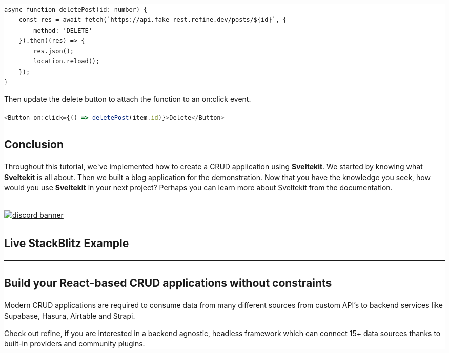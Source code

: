 ```tsx title="components/Table.svelte"
async function deletePost(id: number) {
    const res = await fetch(`https://api.fake-rest.refine.dev/posts/${id}`, {
        method: 'DELETE'
    }).then((res) => {
        res.json();
        location.reload();
    });
}
```

Then update the delete button to attach the function to an on:click event.

```javascript
<Button on:click={() => deletePost(item.id)}>Delete</Button>
```


## Conclusion
Throughout this tutorial, we've implemented how to create a CRUD application using **Sveltekit**. We started by knowing what **Sveltekit** is all about. Then we built a blog application for the demonstration. Now that you have the knowledge you seek, how would you use **Sveltekit** in your next project? Perhaps you can learn more about Sveltekit from the [documentation](https://kit.svelte.dev/docs/introduction). 


<br/>
<div>
<a href="https://discord.gg/refine">
  <img  src="https://refine.ams3.cdn.digitaloceanspaces.com/website/static/img/discord-banner.png" alt="discord banner" />
</a>
</div>


## Live StackBlitz Example

<iframe loading="lazy" src="https://stackblitz.com/github/refinedev/refine/tree/master/examples/blog-sveltekit-crud/?embed=1&view=preview&theme=dark&preset=node&ctl=1"
     style={{width: "100%", height:"80vh", border: "0px", borderRadius: "8px", overflow:"hidden"}}
     title="sveltekit-crud-app"
     allow="accelerometer; ambient-light-sensor; camera; encrypted-media; geolocation; gyroscope; hid; microphone; midi; payment; usb; vr; xr-spatial-tracking"
     sandbox="allow-forms allow-modals allow-popups allow-presentation allow-same-origin allow-scripts"
></iframe>

---

## Build your React-based CRUD applications without constraints

Modern CRUD applications are required to consume data from many different sources from custom API’s to backend services like Supabase, Hasura, Airtable and Strapi.

Check out [refine](https://github.com/refinedev/refine), if you are interested in a backend agnostic, headless framework which can connect 15+ data sources thanks to built-in providers and community plugins.
